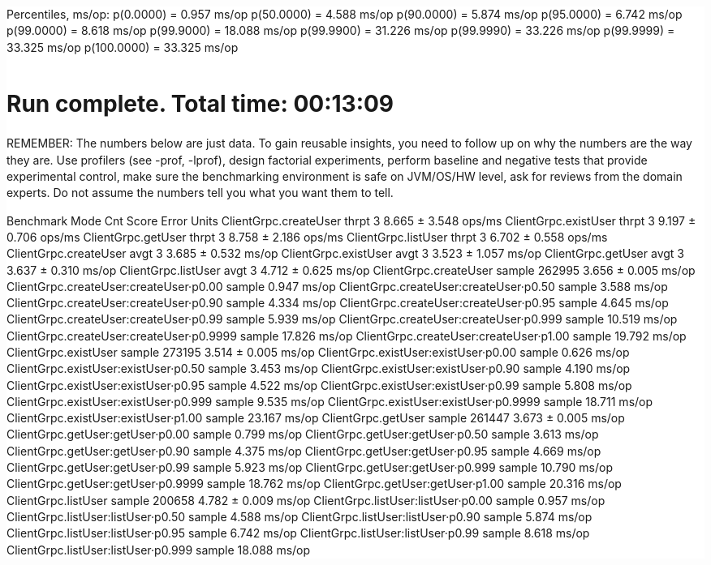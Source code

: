   Percentiles, ms/op:
      p(0.0000) =      0.957 ms/op
     p(50.0000) =      4.588 ms/op
     p(90.0000) =      5.874 ms/op
     p(95.0000) =      6.742 ms/op
     p(99.0000) =      8.618 ms/op
     p(99.9000) =     18.088 ms/op
     p(99.9900) =     31.226 ms/op
     p(99.9990) =     33.226 ms/op
     p(99.9999) =     33.325 ms/op
    p(100.0000) =     33.325 ms/op


# Run complete. Total time: 00:13:09

REMEMBER: The numbers below are just data. To gain reusable insights, you need to follow up on
why the numbers are the way they are. Use profilers (see -prof, -lprof), design factorial
experiments, perform baseline and negative tests that provide experimental control, make sure
the benchmarking environment is safe on JVM/OS/HW level, ask for reviews from the domain experts.
Do not assume the numbers tell you what you want them to tell.

Benchmark                                   Mode     Cnt   Score   Error   Units
ClientGrpc.createUser                      thrpt       3   8.665 ± 3.548  ops/ms
ClientGrpc.existUser                       thrpt       3   9.197 ± 0.706  ops/ms
ClientGrpc.getUser                         thrpt       3   8.758 ± 2.186  ops/ms
ClientGrpc.listUser                        thrpt       3   6.702 ± 0.558  ops/ms
ClientGrpc.createUser                       avgt       3   3.685 ± 0.532   ms/op
ClientGrpc.existUser                        avgt       3   3.523 ± 1.057   ms/op
ClientGrpc.getUser                          avgt       3   3.637 ± 0.310   ms/op
ClientGrpc.listUser                         avgt       3   4.712 ± 0.625   ms/op
ClientGrpc.createUser                     sample  262995   3.656 ± 0.005   ms/op
ClientGrpc.createUser:createUser·p0.00    sample           0.947           ms/op
ClientGrpc.createUser:createUser·p0.50    sample           3.588           ms/op
ClientGrpc.createUser:createUser·p0.90    sample           4.334           ms/op
ClientGrpc.createUser:createUser·p0.95    sample           4.645           ms/op
ClientGrpc.createUser:createUser·p0.99    sample           5.939           ms/op
ClientGrpc.createUser:createUser·p0.999   sample          10.519           ms/op
ClientGrpc.createUser:createUser·p0.9999  sample          17.826           ms/op
ClientGrpc.createUser:createUser·p1.00    sample          19.792           ms/op
ClientGrpc.existUser                      sample  273195   3.514 ± 0.005   ms/op
ClientGrpc.existUser:existUser·p0.00      sample           0.626           ms/op
ClientGrpc.existUser:existUser·p0.50      sample           3.453           ms/op
ClientGrpc.existUser:existUser·p0.90      sample           4.190           ms/op
ClientGrpc.existUser:existUser·p0.95      sample           4.522           ms/op
ClientGrpc.existUser:existUser·p0.99      sample           5.808           ms/op
ClientGrpc.existUser:existUser·p0.999     sample           9.535           ms/op
ClientGrpc.existUser:existUser·p0.9999    sample          18.711           ms/op
ClientGrpc.existUser:existUser·p1.00      sample          23.167           ms/op
ClientGrpc.getUser                        sample  261447   3.673 ± 0.005   ms/op
ClientGrpc.getUser:getUser·p0.00          sample           0.799           ms/op
ClientGrpc.getUser:getUser·p0.50          sample           3.613           ms/op
ClientGrpc.getUser:getUser·p0.90          sample           4.375           ms/op
ClientGrpc.getUser:getUser·p0.95          sample           4.669           ms/op
ClientGrpc.getUser:getUser·p0.99          sample           5.923           ms/op
ClientGrpc.getUser:getUser·p0.999         sample          10.790           ms/op
ClientGrpc.getUser:getUser·p0.9999        sample          18.762           ms/op
ClientGrpc.getUser:getUser·p1.00          sample          20.316           ms/op
ClientGrpc.listUser                       sample  200658   4.782 ± 0.009   ms/op
ClientGrpc.listUser:listUser·p0.00        sample           0.957           ms/op
ClientGrpc.listUser:listUser·p0.50        sample           4.588           ms/op
ClientGrpc.listUser:listUser·p0.90        sample           5.874           ms/op
ClientGrpc.listUser:listUser·p0.95        sample           6.742           ms/op
ClientGrpc.listUser:listUser·p0.99        sample           8.618           ms/op
ClientGrpc.listUser:listUser·p0.999       sample          18.088           ms/op